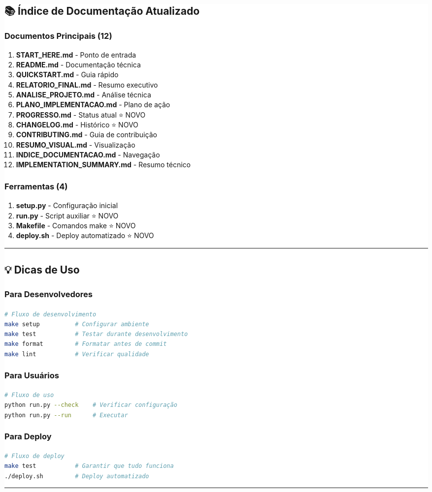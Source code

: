 
## 📚 Índice de Documentação Atualizado

### Documentos Principais (12)
1. **START_HERE.md** - Ponto de entrada
2. **README.md** - Documentação técnica
3. **QUICKSTART.md** - Guia rápido
4. **RELATORIO_FINAL.md** - Resumo executivo
5. **ANALISE_PROJETO.md** - Análise técnica
6. **PLANO_IMPLEMENTACAO.md** - Plano de ação
7. **PROGRESSO.md** - Status atual ⭐ NOVO
8. **CHANGELOG.md** - Histórico ⭐ NOVO
9. **CONTRIBUTING.md** - Guia de contribuição
10. **RESUMO_VISUAL.md** - Visualização
11. **INDICE_DOCUMENTACAO.md** - Navegação
12. **IMPLEMENTATION_SUMMARY.md** - Resumo técnico

### Ferramentas (4)
1. **setup.py** - Configuração inicial
2. **run.py** - Script auxiliar ⭐ NOVO
3. **Makefile** - Comandos make ⭐ NOVO
4. **deploy.sh** - Deploy automatizado ⭐ NOVO

---

## 💡 Dicas de Uso

### Para Desenvolvedores

```bash
# Fluxo de desenvolvimento
make setup          # Configurar ambiente
make test           # Testar durante desenvolvimento
make format         # Formatar antes de commit
make lint           # Verificar qualidade
```

### Para Usuários

```bash
# Fluxo de uso
python run.py --check    # Verificar configuração
python run.py --run      # Executar
```

### Para Deploy

```bash
# Fluxo de deploy
make test           # Garantir que tudo funciona
./deploy.sh         # Deploy automatizado
```

---